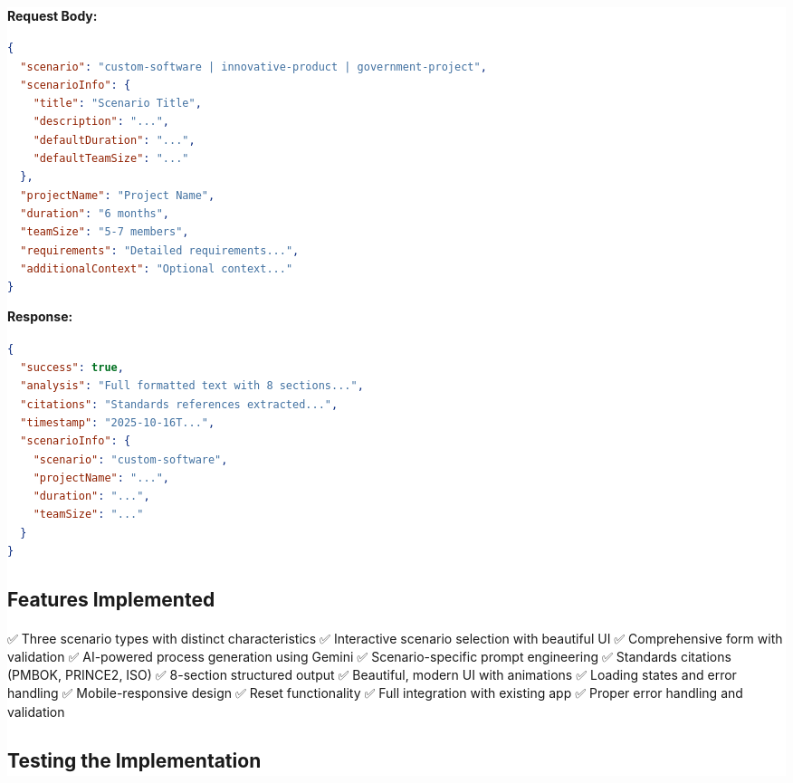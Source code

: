 **Request Body:**
```json
{
  "scenario": "custom-software | innovative-product | government-project",
  "scenarioInfo": {
    "title": "Scenario Title",
    "description": "...",
    "defaultDuration": "...",
    "defaultTeamSize": "..."
  },
  "projectName": "Project Name",
  "duration": "6 months",
  "teamSize": "5-7 members",
  "requirements": "Detailed requirements...",
  "additionalContext": "Optional context..."
}
```

**Response:**
```json
{
  "success": true,
  "analysis": "Full formatted text with 8 sections...",
  "citations": "Standards references extracted...",
  "timestamp": "2025-10-16T...",
  "scenarioInfo": {
    "scenario": "custom-software",
    "projectName": "...",
    "duration": "...",
    "teamSize": "..."
  }
}
```

## Features Implemented

✅ Three scenario types with distinct characteristics
✅ Interactive scenario selection with beautiful UI
✅ Comprehensive form with validation
✅ AI-powered process generation using Gemini
✅ Scenario-specific prompt engineering
✅ Standards citations (PMBOK, PRINCE2, ISO)
✅ 8-section structured output
✅ Beautiful, modern UI with animations
✅ Loading states and error handling
✅ Mobile-responsive design
✅ Reset functionality
✅ Full integration with existing app
✅ Proper error handling and validation

## Testing the Implementation
